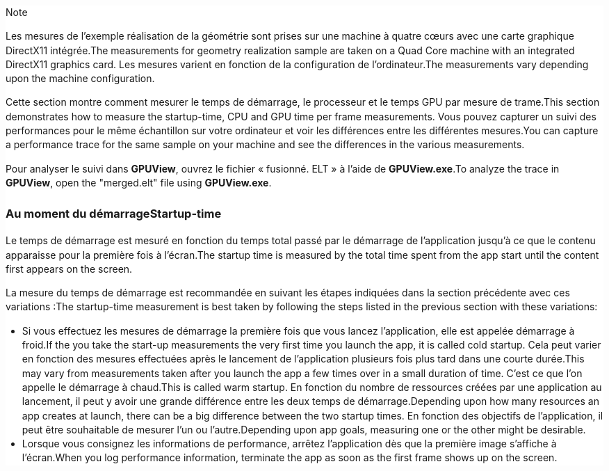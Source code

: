
> [!Note]  
> <span data-ttu-id="d427f-179">Les mesures de l’exemple réalisation de la géométrie sont prises sur une machine à quatre cœurs avec une carte graphique DirectX11 intégrée.</span><span class="sxs-lookup"><span data-stu-id="d427f-179">The measurements for geometry realization sample are taken on a Quad Core machine with an integrated DirectX11 graphics card.</span></span> <span data-ttu-id="d427f-180">Les mesures varient en fonction de la configuration de l’ordinateur.</span><span class="sxs-lookup"><span data-stu-id="d427f-180">The measurements vary depending upon the machine configuration.</span></span>

 

<span data-ttu-id="d427f-181">Cette section montre comment mesurer le temps de démarrage, le processeur et le temps GPU par mesure de trame.</span><span class="sxs-lookup"><span data-stu-id="d427f-181">This section demonstrates how to measure the startup-time, CPU and GPU time per frame measurements.</span></span> <span data-ttu-id="d427f-182">Vous pouvez capturer un suivi des performances pour le même échantillon sur votre ordinateur et voir les différences entre les différentes mesures.</span><span class="sxs-lookup"><span data-stu-id="d427f-182">You can capture a performance trace for the same sample on your machine and see the differences in the various measurements.</span></span>

<span data-ttu-id="d427f-183">Pour analyser le suivi dans **GPUView**, ouvrez le fichier « fusionné. ELT » à l’aide de **GPUView.exe**.</span><span class="sxs-lookup"><span data-stu-id="d427f-183">To analyze the trace in **GPUView**, open the "merged.elt" file using **GPUView.exe**.</span></span>

### <a name="startup-time"></a><span data-ttu-id="d427f-184">Au moment du démarrage</span><span class="sxs-lookup"><span data-stu-id="d427f-184">Startup-time</span></span>

<span data-ttu-id="d427f-185">Le temps de démarrage est mesuré en fonction du temps total passé par le démarrage de l’application jusqu’à ce que le contenu apparaisse pour la première fois à l’écran.</span><span class="sxs-lookup"><span data-stu-id="d427f-185">The startup time is measured by the total time spent from the app start until the content first appears on the screen.</span></span>

<span data-ttu-id="d427f-186">La mesure du temps de démarrage est recommandée en suivant les étapes indiquées dans la section précédente avec ces variations :</span><span class="sxs-lookup"><span data-stu-id="d427f-186">The startup-time measurement is best taken by following the steps listed in the previous section with these variations:</span></span>

-   <span data-ttu-id="d427f-187">Si vous effectuez les mesures de démarrage la première fois que vous lancez l’application, elle est appelée démarrage à froid.</span><span class="sxs-lookup"><span data-stu-id="d427f-187">If the you take the start-up measurements the very first time you launch the app, it is called cold startup.</span></span> <span data-ttu-id="d427f-188">Cela peut varier en fonction des mesures effectuées après le lancement de l’application plusieurs fois plus tard dans une courte durée.</span><span class="sxs-lookup"><span data-stu-id="d427f-188">This may vary from measurements taken after you launch the app a few times over in a small duration of time.</span></span> <span data-ttu-id="d427f-189">C’est ce que l’on appelle le démarrage à chaud.</span><span class="sxs-lookup"><span data-stu-id="d427f-189">This is called warm startup.</span></span> <span data-ttu-id="d427f-190">En fonction du nombre de ressources créées par une application au lancement, il peut y avoir une grande différence entre les deux temps de démarrage.</span><span class="sxs-lookup"><span data-stu-id="d427f-190">Depending upon how many resources an app creates at launch, there can be a big difference between the two startup times.</span></span> <span data-ttu-id="d427f-191">En fonction des objectifs de l’application, il peut être souhaitable de mesurer l’un ou l’autre.</span><span class="sxs-lookup"><span data-stu-id="d427f-191">Depending upon app goals, measuring one or the other might be desirable.</span></span>
-   <span data-ttu-id="d427f-192">Lorsque vous consignez les informations de performance, arrêtez l’application dès que la première image s’affiche à l’écran.</span><span class="sxs-lookup"><span data-stu-id="d427f-192">When you log performance information, terminate the app as soon as the first frame shows up on the screen.</span></span>
